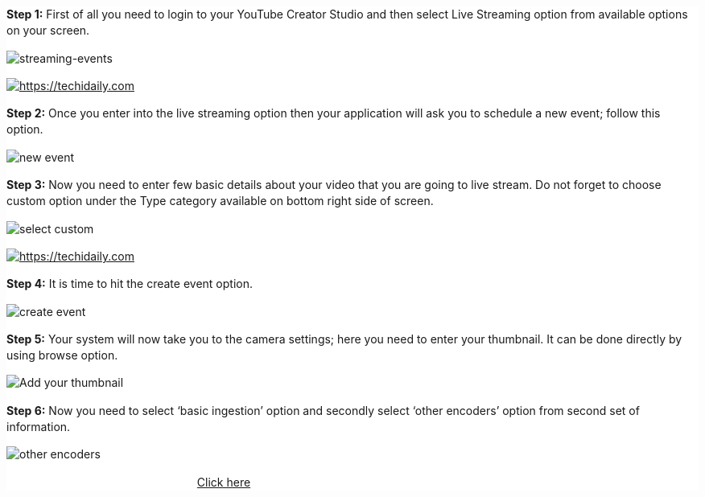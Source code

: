 **Step 1:** First of all you need to login to your YouTube Creator Studio and then select Live Streaming option from available options on your screen.

![streaming-events ](https://images.wondershare.com/filmora/article-images/streaming-events.jpg)


<a href="https://ephamedtechinc.pxf.io/c/5597632/2137212/26400" target="_top" id="2137212">
  <img src="//a.impactradius-go.com/display-ad/26400-2137212" border="0" alt="https://techidaily.com" width="728" height="90"/>
</a>
<img height="0" width="0" src="https://ephamedtechinc.pxf.io/i/5597632/2137212/26400" style="position:absolute;visibility:hidden;" border="0" />

**Step 2:** Once you enter into the live streaming option then your application will ask you to schedule a new event; follow this option.

![new event ](https://images.wondershare.com/filmora/article-images/new-event.jpg)

**Step 3:** Now you need to enter few basic details about your video that you are going to live stream. Do not forget to choose custom option under the Type category available on bottom right side of screen.

![ select custom](https://images.wondershare.com/filmora/article-images/select-custom.jpg)


<a href="https://ephamedtechinc.pxf.io/c/5597632/2136612/26400" target="_top" id="2136612">
  <img src="//a.impactradius-go.com/display-ad/26400-2136612" border="0" alt="https://techidaily.com" width="728" height="90"/>
</a>
<img height="0" width="0" src="https://ephamedtechinc.pxf.io/i/5597632/2136612/26400" style="position:absolute;visibility:hidden;" border="0" />

**Step 4:** It is time to hit the create event option.

![create event ](https://images.wondershare.com/filmora/article-images/create-event.jpg)

**Step 5:** Your system will now take you to the camera settings; here you need to enter your thumbnail. It can be done directly by using browse option.

![ Add your thumbnail](https://images.wondershare.com/filmora/article-images/add-your-thumbnail.jpg)

**Step 6:** Now you need to select ‘basic ingestion’ option and secondly select ‘other encoders’ option from second set of information.

![ other encoders](https://images.wondershare.com/filmora/article-images/other-encoders.jpg)


<span id="1793213">
					<video width="864" height="1296" style="cursor:pointer"
           poster="//a.impactradius-go.com/display-clicktoplayimage/1793213.png"
           onclick="if(!this.playClicked){this.play();this.setAttribute('controls',true);this.playClicked=true;}">
	   <source src="//a.impactradius-go.com/display-ad/19135-1793213">
	   <img src="//a.impactradius-go.com/display-clicktoplayimage/1793213.png" style="border: none; height: 100%; width: 100%; object-fit: contain">
	</video>
	<div style="width:540px;text-align:center"><a href="javascript:window.open(decodeURIComponent('https%3A%2F%2Ftinyland.pxf.io%2Fc%2F5597632%2F1793213%2F19135'), '_blank');void(0);">Click here</a></div>
</span>
<img height="0" width="0" src="https://imp.pxf.io/i/5597632/1793213/19135" style="position:absolute;visibility:hidden;" border="0" />
